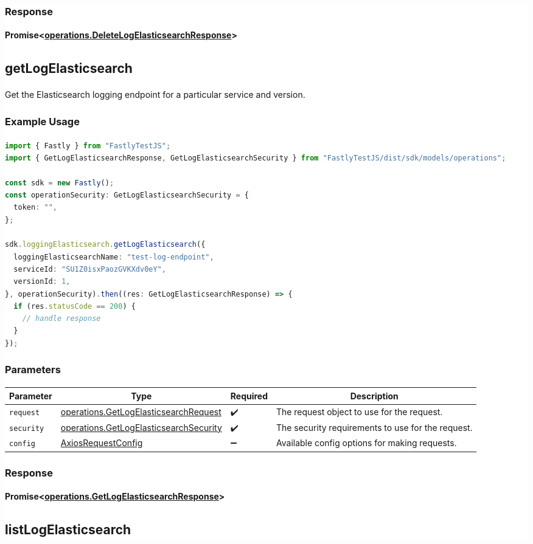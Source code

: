
### Response

**Promise<[operations.DeleteLogElasticsearchResponse](../../models/operations/deletelogelasticsearchresponse.md)>**


## getLogElasticsearch

Get the Elasticsearch logging endpoint for a particular service and version.

### Example Usage

```typescript
import { Fastly } from "FastlyTestJS";
import { GetLogElasticsearchResponse, GetLogElasticsearchSecurity } from "FastlyTestJS/dist/sdk/models/operations";

const sdk = new Fastly();
const operationSecurity: GetLogElasticsearchSecurity = {
  token: "",
};

sdk.loggingElasticsearch.getLogElasticsearch({
  loggingElasticsearchName: "test-log-endpoint",
  serviceId: "SU1Z0isxPaozGVKXdv0eY",
  versionId: 1,
}, operationSecurity).then((res: GetLogElasticsearchResponse) => {
  if (res.statusCode == 200) {
    // handle response
  }
});
```

### Parameters

| Parameter                                                                                        | Type                                                                                             | Required                                                                                         | Description                                                                                      |
| ------------------------------------------------------------------------------------------------ | ------------------------------------------------------------------------------------------------ | ------------------------------------------------------------------------------------------------ | ------------------------------------------------------------------------------------------------ |
| `request`                                                                                        | [operations.GetLogElasticsearchRequest](../../models/operations/getlogelasticsearchrequest.md)   | :heavy_check_mark:                                                                               | The request object to use for the request.                                                       |
| `security`                                                                                       | [operations.GetLogElasticsearchSecurity](../../models/operations/getlogelasticsearchsecurity.md) | :heavy_check_mark:                                                                               | The security requirements to use for the request.                                                |
| `config`                                                                                         | [AxiosRequestConfig](https://axios-http.com/docs/req_config)                                     | :heavy_minus_sign:                                                                               | Available config options for making requests.                                                    |


### Response

**Promise<[operations.GetLogElasticsearchResponse](../../models/operations/getlogelasticsearchresponse.md)>**


## listLogElasticsearch
